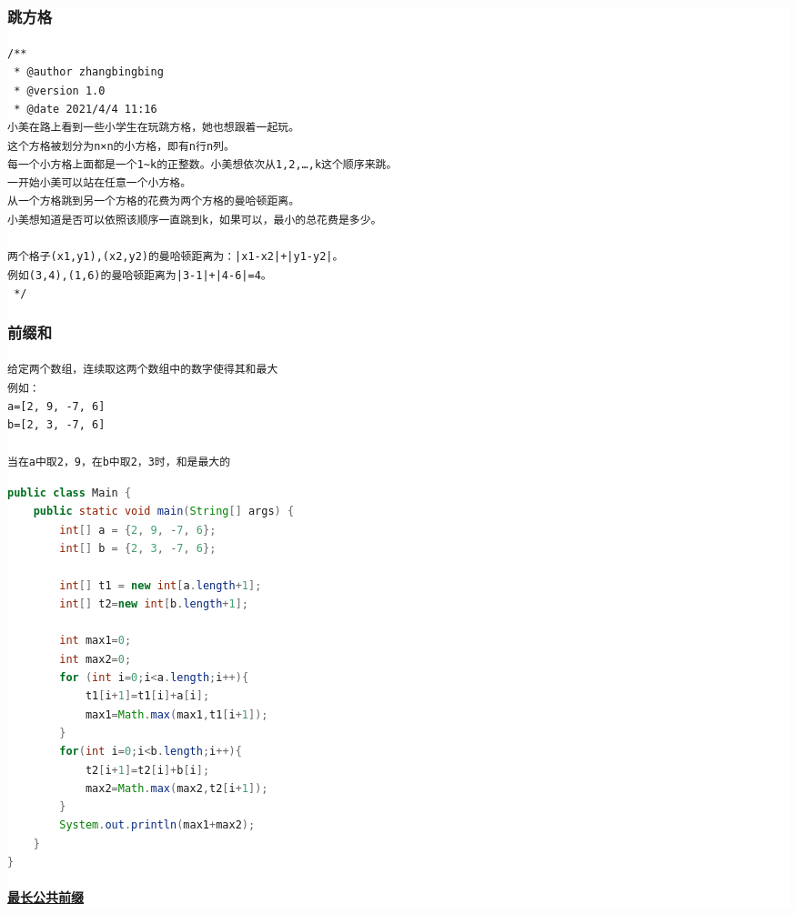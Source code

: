 ```java
```



### 跳方格

```
/**
 * @author zhangbingbing
 * @version 1.0
 * @date 2021/4/4 11:16
小美在路上看到一些小学生在玩跳方格，她也想跟着一起玩。
这个方格被划分为n×n的小方格，即有n行n列。
每一个小方格上面都是一个1~k的正整数。小美想依次从1,2,…,k这个顺序来跳。
一开始小美可以站在任意一个小方格。
从一个方格跳到另一个方格的花费为两个方格的曼哈顿距离。
小美想知道是否可以依照该顺序一直跳到k，如果可以，最小的总花费是多少。

两个格子(x1,y1),(x2,y2)的曼哈顿距离为：|x1-x2|+|y1-y2|。
例如(3,4),(1,6)的曼哈顿距离为|3-1|+|4-6|=4。
 */
```



### 前缀和

```
给定两个数组，连续取这两个数组中的数字使得其和最大
例如：
a=[2, 9, -7, 6]
b=[2, 3, -7, 6]

当在a中取2，9，在b中取2，3时，和是最大的
```

```java
public class Main {
    public static void main(String[] args) {
        int[] a = {2, 9, -7, 6};
        int[] b = {2, 3, -7, 6};

        int[] t1 = new int[a.length+1];
        int[] t2=new int[b.length+1];

        int max1=0;
        int max2=0;
        for (int i=0;i<a.length;i++){
            t1[i+1]=t1[i]+a[i];
            max1=Math.max(max1,t1[i+1]);
        }
        for(int i=0;i<b.length;i++){
            t2[i+1]=t2[i]+b[i];
            max2=Math.max(max2,t2[i+1]);
        }
        System.out.println(max1+max2);
    }
}
```

#### [最长公共前缀](https://leetcode-cn.com/problems/longest-common-prefix/)


